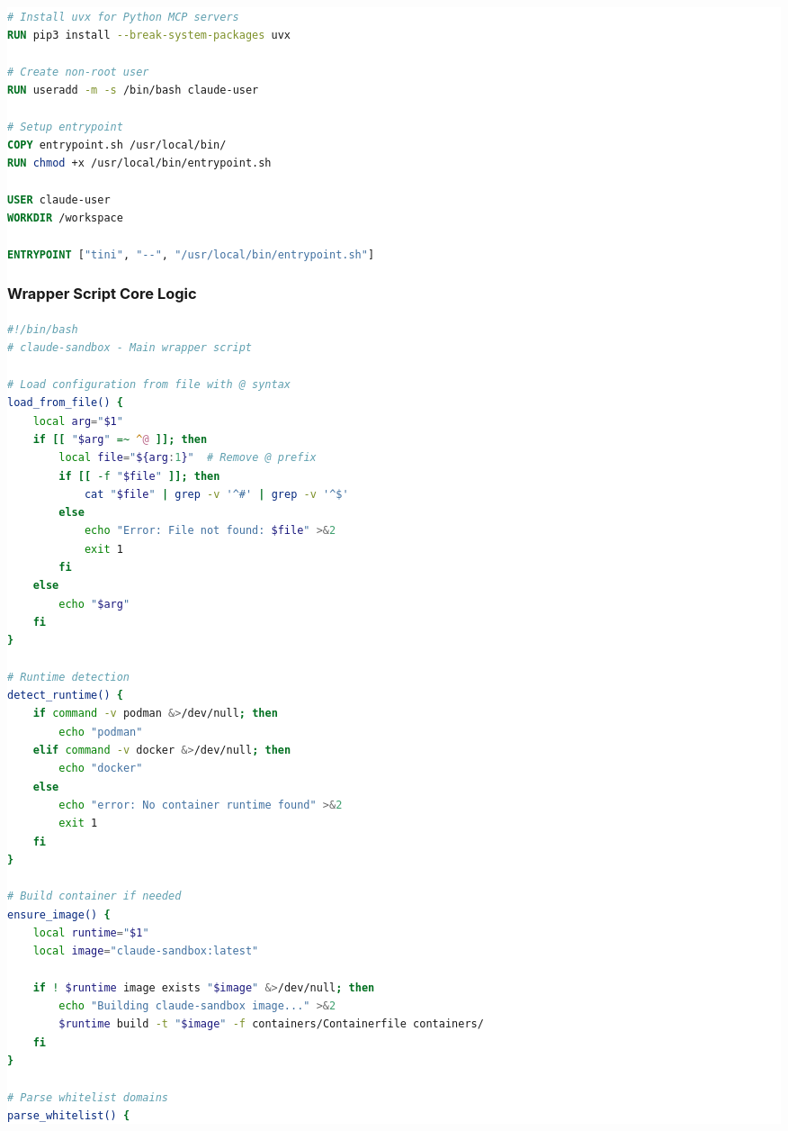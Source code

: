 ```dockerfile
# Install uvx for Python MCP servers
RUN pip3 install --break-system-packages uvx

# Create non-root user
RUN useradd -m -s /bin/bash claude-user

# Setup entrypoint
COPY entrypoint.sh /usr/local/bin/
RUN chmod +x /usr/local/bin/entrypoint.sh

USER claude-user
WORKDIR /workspace

ENTRYPOINT ["tini", "--", "/usr/local/bin/entrypoint.sh"]
```

### Wrapper Script Core Logic

```bash
#!/bin/bash
# claude-sandbox - Main wrapper script

# Load configuration from file with @ syntax
load_from_file() {
    local arg="$1"
    if [[ "$arg" =~ ^@ ]]; then
        local file="${arg:1}"  # Remove @ prefix
        if [[ -f "$file" ]]; then
            cat "$file" | grep -v '^#' | grep -v '^$'
        else
            echo "Error: File not found: $file" >&2
            exit 1
        fi
    else
        echo "$arg"
    fi
}

# Runtime detection
detect_runtime() {
    if command -v podman &>/dev/null; then
        echo "podman"
    elif command -v docker &>/dev/null; then
        echo "docker"
    else
        echo "error: No container runtime found" >&2
        exit 1
    fi
}

# Build container if needed
ensure_image() {
    local runtime="$1"
    local image="claude-sandbox:latest"
    
    if ! $runtime image exists "$image" &>/dev/null; then
        echo "Building claude-sandbox image..." >&2
        $runtime build -t "$image" -f containers/Containerfile containers/
    fi
}

# Parse whitelist domains
parse_whitelist() {
```